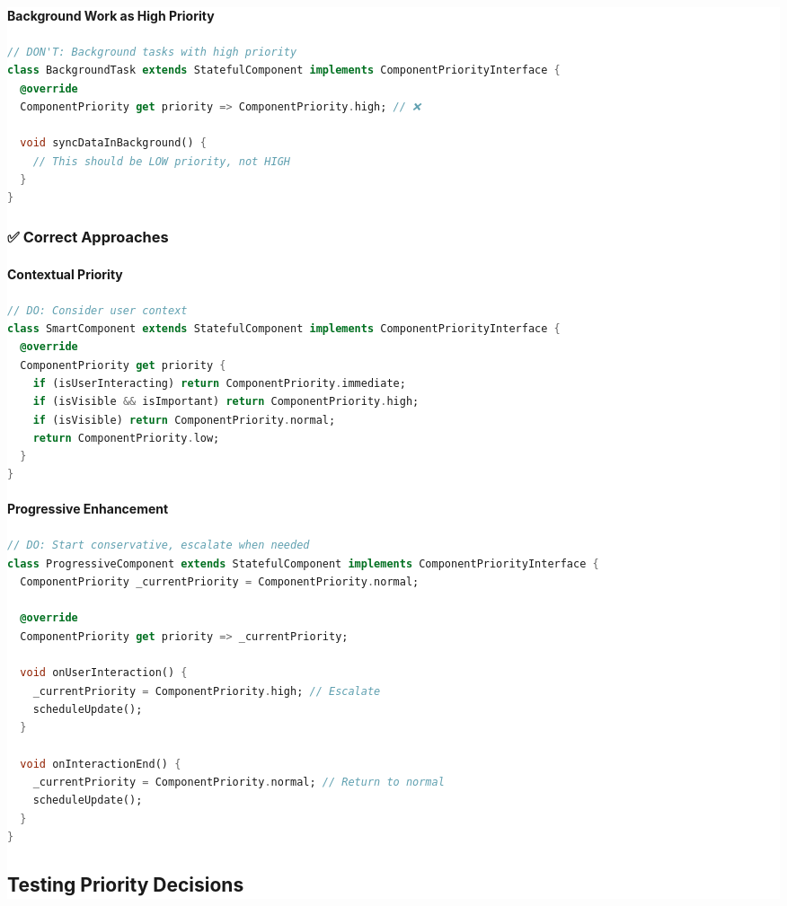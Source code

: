 #### **Background Work as High Priority**
```dart
// DON'T: Background tasks with high priority
class BackgroundTask extends StatefulComponent implements ComponentPriorityInterface {
  @override
  ComponentPriority get priority => ComponentPriority.high; // ❌
  
  void syncDataInBackground() {
    // This should be LOW priority, not HIGH
  }
}
```

### ✅ **Correct Approaches**

#### **Contextual Priority**
```dart
// DO: Consider user context
class SmartComponent extends StatefulComponent implements ComponentPriorityInterface {
  @override
  ComponentPriority get priority {
    if (isUserInteracting) return ComponentPriority.immediate;
    if (isVisible && isImportant) return ComponentPriority.high;
    if (isVisible) return ComponentPriority.normal;
    return ComponentPriority.low;
  }
}
```

#### **Progressive Enhancement**
```dart
// DO: Start conservative, escalate when needed
class ProgressiveComponent extends StatefulComponent implements ComponentPriorityInterface {
  ComponentPriority _currentPriority = ComponentPriority.normal;
  
  @override
  ComponentPriority get priority => _currentPriority;
  
  void onUserInteraction() {
    _currentPriority = ComponentPriority.high; // Escalate
    scheduleUpdate();
  }
  
  void onInteractionEnd() {
    _currentPriority = ComponentPriority.normal; // Return to normal
    scheduleUpdate();
  }
}
```

## Testing Priority Decisions
